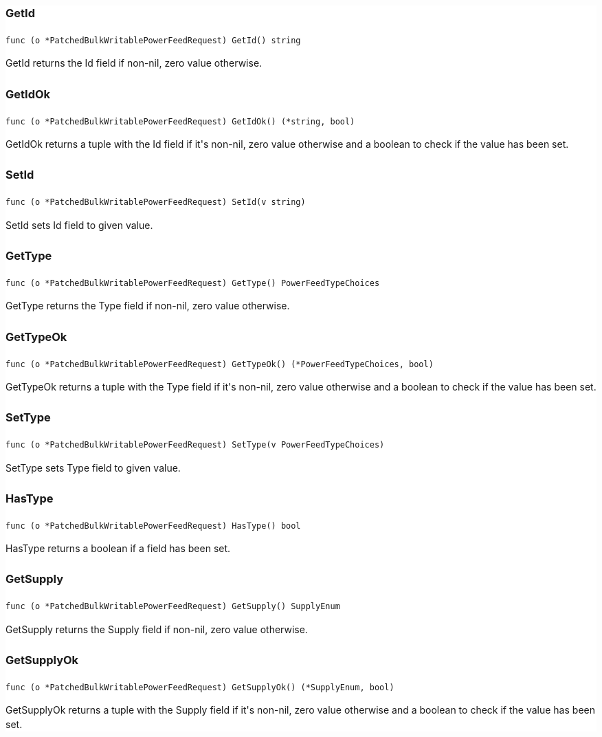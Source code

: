 ### GetId

`func (o *PatchedBulkWritablePowerFeedRequest) GetId() string`

GetId returns the Id field if non-nil, zero value otherwise.

### GetIdOk

`func (o *PatchedBulkWritablePowerFeedRequest) GetIdOk() (*string, bool)`

GetIdOk returns a tuple with the Id field if it's non-nil, zero value otherwise
and a boolean to check if the value has been set.

### SetId

`func (o *PatchedBulkWritablePowerFeedRequest) SetId(v string)`

SetId sets Id field to given value.


### GetType

`func (o *PatchedBulkWritablePowerFeedRequest) GetType() PowerFeedTypeChoices`

GetType returns the Type field if non-nil, zero value otherwise.

### GetTypeOk

`func (o *PatchedBulkWritablePowerFeedRequest) GetTypeOk() (*PowerFeedTypeChoices, bool)`

GetTypeOk returns a tuple with the Type field if it's non-nil, zero value otherwise
and a boolean to check if the value has been set.

### SetType

`func (o *PatchedBulkWritablePowerFeedRequest) SetType(v PowerFeedTypeChoices)`

SetType sets Type field to given value.

### HasType

`func (o *PatchedBulkWritablePowerFeedRequest) HasType() bool`

HasType returns a boolean if a field has been set.

### GetSupply

`func (o *PatchedBulkWritablePowerFeedRequest) GetSupply() SupplyEnum`

GetSupply returns the Supply field if non-nil, zero value otherwise.

### GetSupplyOk

`func (o *PatchedBulkWritablePowerFeedRequest) GetSupplyOk() (*SupplyEnum, bool)`

GetSupplyOk returns a tuple with the Supply field if it's non-nil, zero value otherwise
and a boolean to check if the value has been set.
